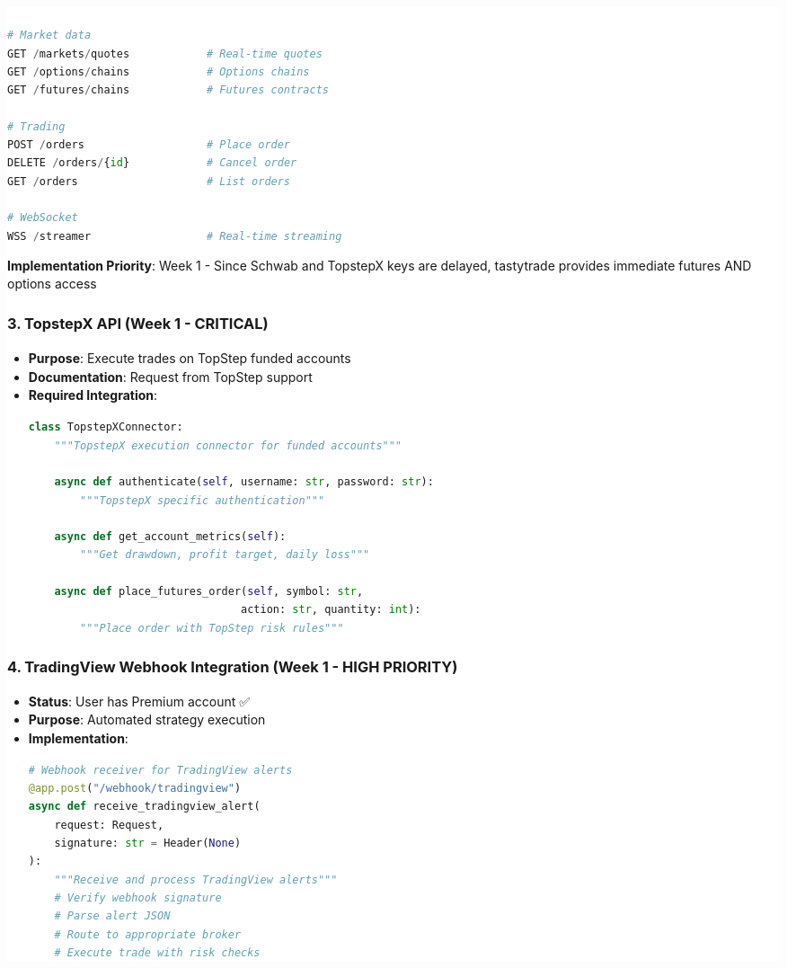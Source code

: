   ```python
  
  # Market data
  GET /markets/quotes            # Real-time quotes
  GET /options/chains            # Options chains
  GET /futures/chains            # Futures contracts
  
  # Trading
  POST /orders                   # Place order
  DELETE /orders/{id}            # Cancel order
  GET /orders                    # List orders
  
  # WebSocket
  WSS /streamer                  # Real-time streaming
  ```

**Implementation Priority**: Week 1 - Since Schwab and TopstepX keys are delayed, tastytrade provides immediate futures AND options access

### 3. TopstepX API (Week 1 - CRITICAL)
- **Purpose**: Execute trades on TopStep funded accounts
- **Documentation**: Request from TopStep support
- **Required Integration**:
  ```python
  class TopstepXConnector:
      """TopstepX execution connector for funded accounts"""
      
      async def authenticate(self, username: str, password: str):
          """TopstepX specific authentication"""
          
      async def get_account_metrics(self):
          """Get drawdown, profit target, daily loss"""
          
      async def place_futures_order(self, symbol: str, 
                                   action: str, quantity: int):
          """Place order with TopStep risk rules"""
  ```

### 4. TradingView Webhook Integration (Week 1 - HIGH PRIORITY)
- **Status**: User has Premium account ✅
- **Purpose**: Automated strategy execution
- **Implementation**:
  ```python
  # Webhook receiver for TradingView alerts
  @app.post("/webhook/tradingview")
  async def receive_tradingview_alert(
      request: Request,
      signature: str = Header(None)
  ):
      """Receive and process TradingView alerts"""
      # Verify webhook signature
      # Parse alert JSON
      # Route to appropriate broker
      # Execute trade with risk checks
  ```
